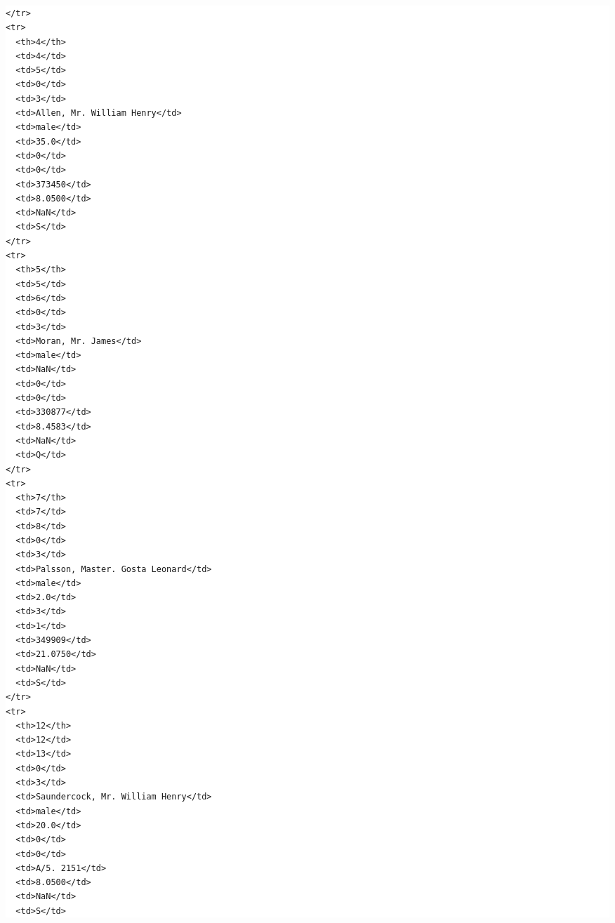     </tr>
    <tr>
      <th>4</th>
      <td>4</td>
      <td>5</td>
      <td>0</td>
      <td>3</td>
      <td>Allen, Mr. William Henry</td>
      <td>male</td>
      <td>35.0</td>
      <td>0</td>
      <td>0</td>
      <td>373450</td>
      <td>8.0500</td>
      <td>NaN</td>
      <td>S</td>
    </tr>
    <tr>
      <th>5</th>
      <td>5</td>
      <td>6</td>
      <td>0</td>
      <td>3</td>
      <td>Moran, Mr. James</td>
      <td>male</td>
      <td>NaN</td>
      <td>0</td>
      <td>0</td>
      <td>330877</td>
      <td>8.4583</td>
      <td>NaN</td>
      <td>Q</td>
    </tr>
    <tr>
      <th>7</th>
      <td>7</td>
      <td>8</td>
      <td>0</td>
      <td>3</td>
      <td>Palsson, Master. Gosta Leonard</td>
      <td>male</td>
      <td>2.0</td>
      <td>3</td>
      <td>1</td>
      <td>349909</td>
      <td>21.0750</td>
      <td>NaN</td>
      <td>S</td>
    </tr>
    <tr>
      <th>12</th>
      <td>12</td>
      <td>13</td>
      <td>0</td>
      <td>3</td>
      <td>Saundercock, Mr. William Henry</td>
      <td>male</td>
      <td>20.0</td>
      <td>0</td>
      <td>0</td>
      <td>A/5. 2151</td>
      <td>8.0500</td>
      <td>NaN</td>
      <td>S</td>